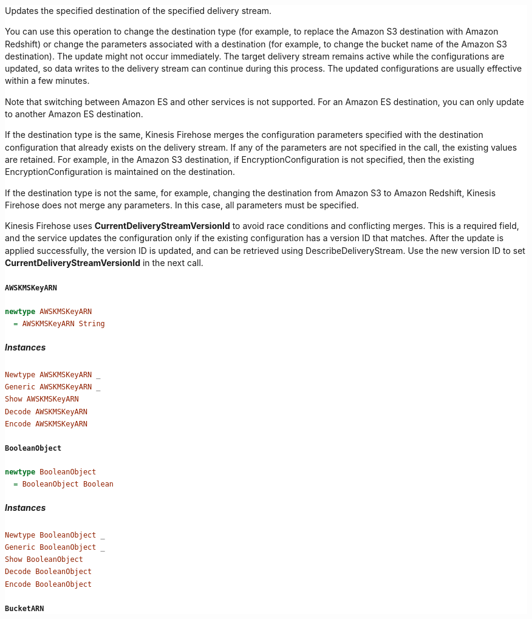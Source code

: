 <p>Updates the specified destination of the specified delivery stream.</p> <p>You can use this operation to change the destination type (for example, to replace the Amazon S3 destination with Amazon Redshift) or change the parameters associated with a destination (for example, to change the bucket name of the Amazon S3 destination). The update might not occur immediately. The target delivery stream remains active while the configurations are updated, so data writes to the delivery stream can continue during this process. The updated configurations are usually effective within a few minutes.</p> <p>Note that switching between Amazon ES and other services is not supported. For an Amazon ES destination, you can only update to another Amazon ES destination.</p> <p>If the destination type is the same, Kinesis Firehose merges the configuration parameters specified with the destination configuration that already exists on the delivery stream. If any of the parameters are not specified in the call, the existing values are retained. For example, in the Amazon S3 destination, if <a>EncryptionConfiguration</a> is not specified, then the existing <a>EncryptionConfiguration</a> is maintained on the destination.</p> <p>If the destination type is not the same, for example, changing the destination from Amazon S3 to Amazon Redshift, Kinesis Firehose does not merge any parameters. In this case, all parameters must be specified.</p> <p>Kinesis Firehose uses <b>CurrentDeliveryStreamVersionId</b> to avoid race conditions and conflicting merges. This is a required field, and the service updates the configuration only if the existing configuration has a version ID that matches. After the update is applied successfully, the version ID is updated, and can be retrieved using <a>DescribeDeliveryStream</a>. Use the new version ID to set <b>CurrentDeliveryStreamVersionId</b> in the next call.</p>

#### `AWSKMSKeyARN`

``` purescript
newtype AWSKMSKeyARN
  = AWSKMSKeyARN String
```

##### Instances
``` purescript
Newtype AWSKMSKeyARN _
Generic AWSKMSKeyARN _
Show AWSKMSKeyARN
Decode AWSKMSKeyARN
Encode AWSKMSKeyARN
```

#### `BooleanObject`

``` purescript
newtype BooleanObject
  = BooleanObject Boolean
```

##### Instances
``` purescript
Newtype BooleanObject _
Generic BooleanObject _
Show BooleanObject
Decode BooleanObject
Encode BooleanObject
```

#### `BucketARN`
